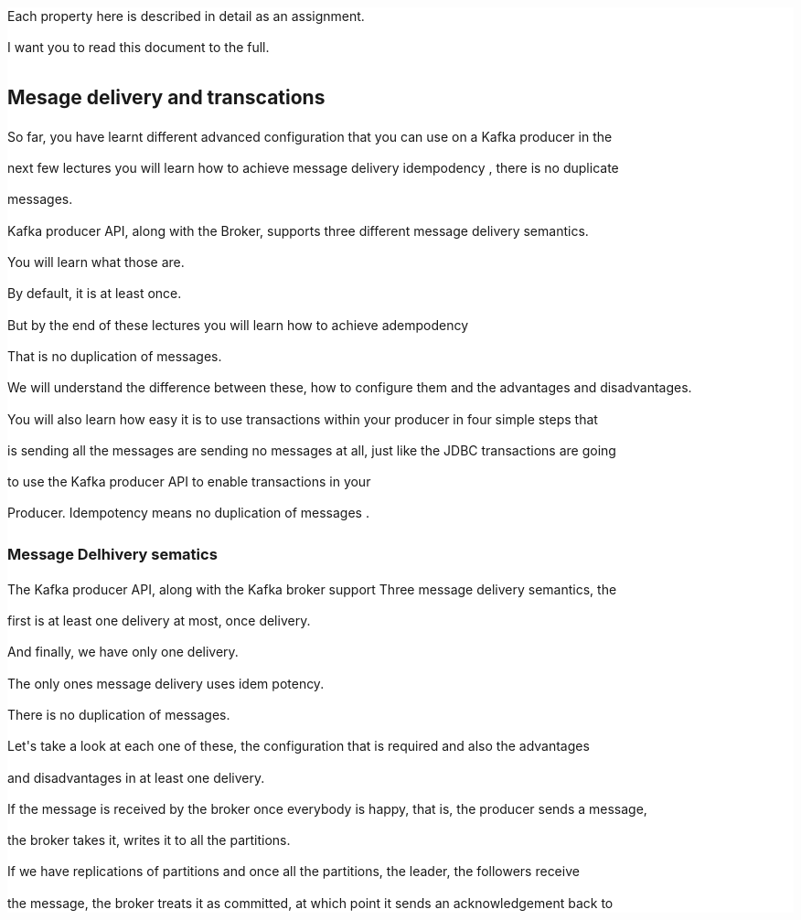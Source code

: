 Each property here is described in detail as an assignment.

I want you to read this document to the full.

## Mesage delivery and transcations
So far, you have learnt different advanced configuration that you can use on a Kafka producer in the

next few lectures you will learn how to achieve message delivery idempodency , there is no duplicate

messages.

Kafka producer API, along with the Broker, supports three different message delivery semantics.

You will learn what those are.

By default, it is at least once.

But by the end of these lectures you will learn how to achieve adempodency

That is no duplication of messages.

We will understand the difference between these, how to configure them and the advantages and disadvantages.

You will also learn how easy it is to use transactions within your producer in four simple steps that

is sending all the messages are sending no messages at all, just like the JDBC transactions are going

to use the Kafka producer API to enable transactions in your

Producer.
Idempotency means no duplication of messages .

### Message Delhivery sematics 
The Kafka producer API, along with the Kafka broker support Three message delivery semantics, the

first is at least one delivery at most, once delivery.

And finally, we have only one delivery.

The only ones message delivery uses idem potency.

There is no duplication of messages.

Let's take a look at each one of these, the configuration that is required and also the advantages

and disadvantages in at least one delivery.

If the message is received by the broker once everybody is happy, that is, the producer sends a message,

the broker takes it, writes it to all the partitions.

If we have replications of partitions and once all the partitions, the leader, the followers receive

the message, the broker treats it as committed, at which point it sends an acknowledgement back to
